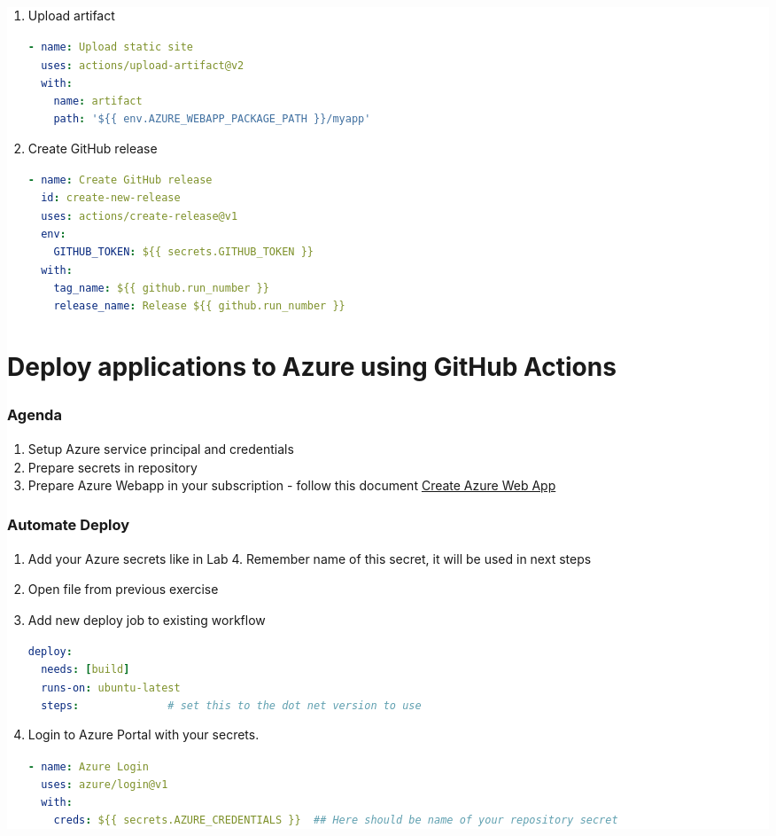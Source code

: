 1. Upload artifact

    ```yml
    - name: Upload static site
      uses: actions/upload-artifact@v2
      with:
        name: artifact
        path: '${{ env.AZURE_WEBAPP_PACKAGE_PATH }}/myapp'
    ```


1. Create GitHub release

    ```yml
    - name: Create GitHub release
      id: create-new-release
      uses: actions/create-release@v1
      env:
        GITHUB_TOKEN: ${{ secrets.GITHUB_TOKEN }}
      with:
        tag_name: ${{ github.run_number }}
        release_name: Release ${{ github.run_number }}
    ```



# Deploy applications to Azure using GitHub Actions

### Agenda

1. Setup Azure service principal and credentials
1. Prepare secrets in repository
1. Prepare Azure Webapp in your subscription - follow this document [Create Azure Web App](create_web_app.md)

### Automate Deploy

1. Add your Azure secrets like in Lab 4. Remember name of this secret, it will be used in next steps

1. Open file from previous exercise

1. Add new deploy job to existing workflow

    ```yml
    deploy:
      needs: [build]
      runs-on: ubuntu-latest
      steps:              # set this to the dot net version to use
    ```
1. Login to Azure Portal with your secrets.

   ```yml
   - name: Azure Login
     uses: azure/login@v1
     with:
       creds: ${{ secrets.AZURE_CREDENTIALS }}  ## Here should be name of your repository secret
   ```


[setup_env_for_azure]: https://docs.microsoft.com/en-us/azure/app-service/deploy-github-actions?tabs=applevel#configure-the-github-secret